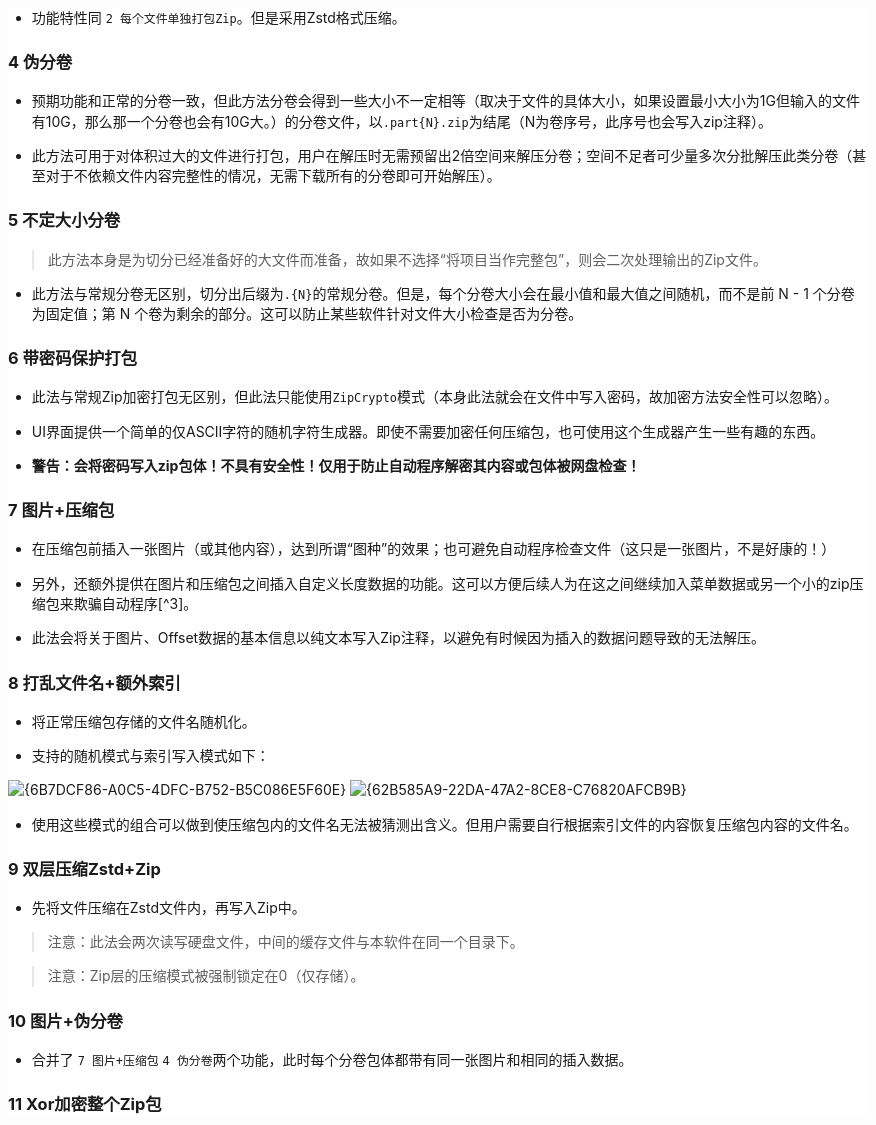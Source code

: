- 功能特性同 `2 每个文件单独打包Zip`。但是采用Zstd格式压缩。

### 4 伪分卷

- 预期功能和正常的分卷一致，但此方法分卷会得到一些大小不一定相等（取决于文件的具体大小，如果设置最小大小为1G但输入的文件有10G，那么那一个分卷也会有10G大。）的分卷文件，以`.part{N}.zip`为结尾（N为卷序号，此序号也会写入zip注释）。

- 此方法可用于对体积过大的文件进行打包，用户在解压时无需预留出2倍空间来解压分卷；空间不足者可少量多次分批解压此类分卷（甚至对于不依赖文件内容完整性的情况，无需下载所有的分卷即可开始解压）。

### 5 不定大小分卷

> 此方法本身是为切分已经准备好的大文件而准备，故如果不选择“将项目当作完整包”，则会二次处理输出的Zip文件。

- 此方法与常规分卷无区别，切分出后缀为`.{N}`的常规分卷。但是，每个分卷大小会在最小值和最大值之间随机，而不是前 N - 1 个分卷为固定值；第 N 个卷为剩余的部分。这可以防止某些软件针对文件大小检查是否为分卷。

### 6 带密码保护打包

- 此法与常规Zip加密打包无区别，但此法只能使用`ZipCrypto`模式（本身此法就会在文件中写入密码，故加密方法安全性可以忽略）。

- UI界面提供一个简单的仅ASCII字符的随机字符生成器。即使不需要加密任何压缩包，也可使用这个生成器产生一些有趣的东西。

- **警告：会将密码写入zip包体！不具有安全性！仅用于防止自动程序解密其内容或包体被网盘检查！**

### 7 图片+压缩包

- 在压缩包前插入一张图片（或其他内容），达到所谓“图种”的效果；也可避免自动程序检查文件（这只是一张图片，不是好康的！）

- 另外，还额外提供在图片和压缩包之间插入自定义长度数据的功能。这可以方便后续人为在这之间继续加入菜单数据或另一个小的zip压缩包来欺骗自动程序[^3]。

- 此法会将关于图片、Offset数据的基本信息以纯文本写入Zip注释，以避免有时候因为插入的数据问题导致的无法解压。

### 8 打乱文件名+额外索引

- 将正常压缩包存储的文件名随机化。

- 支持的随机模式与索引写入模式如下：

<img width="265" height="218" alt="{6B7DCF86-A0C5-4DFC-B752-B5C086E5F60E}" src="https://github.com/user-attachments/assets/782df717-3674-4a09-b00b-13a3a088527a" />

<img width="278" height="143" alt="{62B585A9-22DA-47A2-8CE8-C76820AFCB9B}" src="https://github.com/user-attachments/assets/0e26aa8d-1224-4c6d-9749-72d592b18029" />

- 使用这些模式的组合可以做到使压缩包内的文件名无法被猜测出含义。但用户需要自行根据索引文件的内容恢复压缩包内容的文件名。

### 9 双层压缩Zstd+Zip

- 先将文件压缩在Zstd文件内，再写入Zip中。

> 注意：此法会两次读写硬盘文件，中间的缓存文件与本软件在同一个目录下。

> 注意：Zip层的压缩模式被强制锁定在0（仅存储）。

### 10 图片+伪分卷

- 合并了 `7 图片+压缩包` `4 伪分卷`两个功能，此时每个分卷包体都带有同一张图片和相同的插入数据。

### 11 Xor加密整个Zip包
